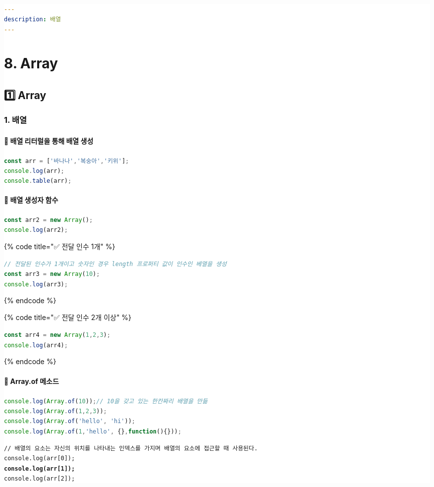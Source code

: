 ```yaml
---
description: 배열
---
```


# 8. Array

## 1️⃣ Array

### 1. 배열

#### 🔹 배열 리터럴을 통해 배열 생성

```javascript
const arr = ['바나나','복숭아','키위'];
console.log(arr);
console.table(arr);
```

#### 🔹 배열 생성자 함수

```javascript
const arr2 = new Array();
console.log(arr2);
```

{% code title="✅ 전달 인수 1개" %}
```javascript
// 전달된 인수가 1개이고 숫자인 경우 length 프로퍼티 값이 인수인 베열을 생성
const arr3 = new Array(10);
console.log(arr3);
```
{% endcode %}

{% code title="✅ 전달 인수 2개 이상" %}
```javascript
const arr4 = new Array(1,2,3);
console.log(arr4);
```
{% endcode %}

#### 🔹 Array.of 메소드

```javascript
console.log(Array.of(10));// 10을 갖고 있는 한칸짜리 배열을 만듦
console.log(Array.of(1,2,3));
console.log(Array.of('hello', 'hi'));
console.log(Array.of(1,'hello', {},function(){}));
```

<pre class="language-javascript" data-title="✅ 배열 index 접근"><code class="lang-javascript">// 배열의 요소는 자신의 위치를 나타내는 인덱스를 가지며 배열의 요소에 접근할 때 사용된다.
console.log(arr[0]);
<strong>console.log(arr[1]);
</strong>console.log(arr[2]);
</code></pre>

